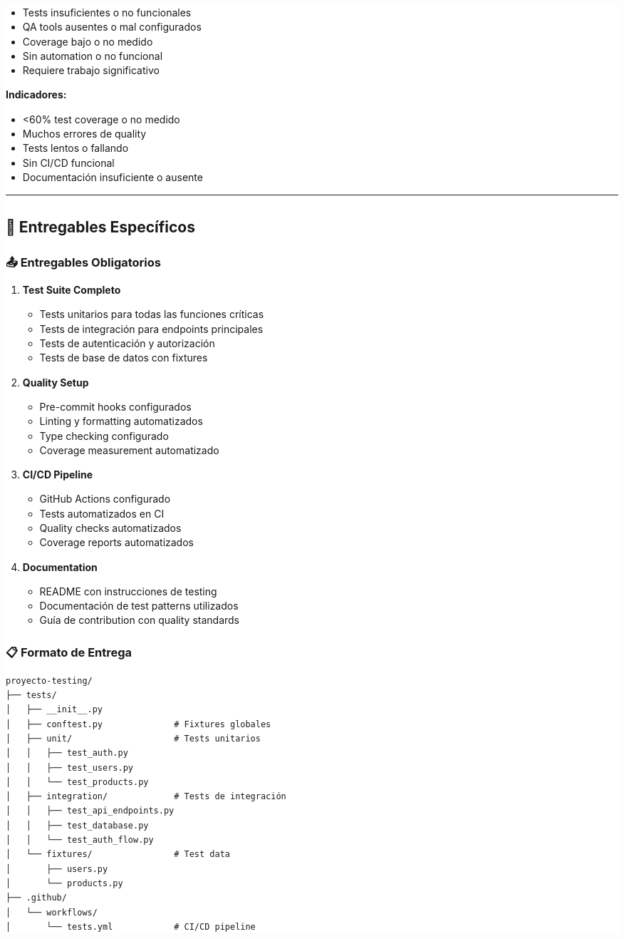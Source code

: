 - Tests insuficientes o no funcionales
- QA tools ausentes o mal configurados
- Coverage bajo o no medido
- Sin automation o no funcional
- Requiere trabajo significativo

**Indicadores:**

- <60% test coverage o no medido
- Muchos errores de quality
- Tests lentos o fallando
- Sin CI/CD funcional
- Documentación insuficiente o ausente

---

## 📝 Entregables Específicos

### **📤 Entregables Obligatorios**

1. **Test Suite Completo**

   - Tests unitarios para todas las funciones críticas
   - Tests de integración para endpoints principales
   - Tests de autenticación y autorización
   - Tests de base de datos con fixtures

2. **Quality Setup**

   - Pre-commit hooks configurados
   - Linting y formatting automatizados
   - Type checking configurado
   - Coverage measurement automatizado

3. **CI/CD Pipeline**

   - GitHub Actions configurado
   - Tests automatizados en CI
   - Quality checks automatizados
   - Coverage reports automatizados

4. **Documentation**
   - README con instrucciones de testing
   - Documentación de test patterns utilizados
   - Guía de contribution con quality standards

### **📋 Formato de Entrega**

```
proyecto-testing/
├── tests/
│   ├── __init__.py
│   ├── conftest.py              # Fixtures globales
│   ├── unit/                    # Tests unitarios
│   │   ├── test_auth.py
│   │   ├── test_users.py
│   │   └── test_products.py
│   ├── integration/             # Tests de integración
│   │   ├── test_api_endpoints.py
│   │   ├── test_database.py
│   │   └── test_auth_flow.py
│   └── fixtures/                # Test data
│       ├── users.py
│       └── products.py
├── .github/
│   └── workflows/
│       └── tests.yml            # CI/CD pipeline
```